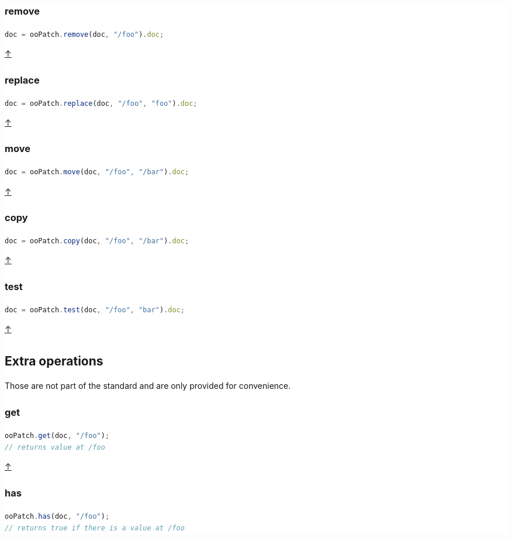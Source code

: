 ### remove

```javascript
doc = ooPatch.remove(doc, "/foo").doc;
```

[↑](#json8-patch)

### replace

```javascript
doc = ooPatch.replace(doc, "/foo", "foo").doc;
```

[↑](#json8-patch)

### move

```javascript
doc = ooPatch.move(doc, "/foo", "/bar").doc;
```

[↑](#json8-patch)

### copy

```javascript
doc = ooPatch.copy(doc, "/foo", "/bar").doc;
```

[↑](#json8-patch)

### test

```javascript
doc = ooPatch.test(doc, "/foo", "bar").doc;
```

[↑](#json8-patch)

## Extra operations

Those are not part of the standard and are only provided for convenience.

### get

```javascript
ooPatch.get(doc, "/foo");
// returns value at /foo
```

[↑](#json8-patch)

### has

```javascript
ooPatch.has(doc, "/foo");
// returns true if there is a value at /foo
```

